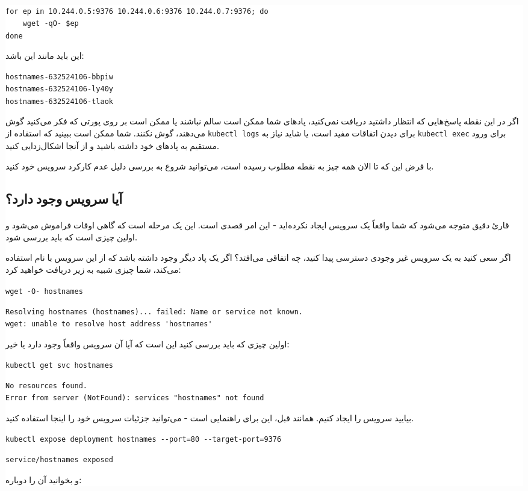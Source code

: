 ```shell
for ep in 10.244.0.5:9376 10.244.0.6:9376 10.244.0.7:9376; do
    wget -qO- $ep
done
```

این باید مانند این باشد:

```
hostnames-632524106-bbpiw
hostnames-632524106-ly40y
hostnames-632524106-tlaok
```

اگر در این نقطه پاسخ‌هایی که انتظار داشتید دریافت نمی‌کنید، پادهای شما ممکن است سالم نباشند یا ممکن است بر روی پورتی که فکر می‌کنید گوش می‌دهند، گوش نکنند. شما ممکن است ببینید که استفاده از `kubectl logs` برای دیدن اتفاقات مفید است، یا شاید نیاز به `kubectl exec` برای ورود مستقیم به پادهای خود داشته باشید و از آنجا اشکال‌زدایی کنید.

با فرض این که تا الان همه چیز به نقطه مطلوب رسیده است، می‌توانید شروع به بررسی دلیل عدم کارکرد سرویس خود کنید.

## آیا سرویس وجود دارد؟

قارئ دقیق متوجه می‌شود که شما واقعاً یک سرویس ایجاد نکرده‌اید - این امر قصدی است. این یک مرحله است که گاهی اوقات فراموش می‌شود و اولین چیزی است که باید بررسی شود.

اگر سعی کنید به یک سرویس غیر وجودی دسترسی پیدا کنید، چه اتفاقی می‌افتد؟ اگر یک پاد دیگر وجود داشته باشد که از این سرویس با نام استفاده می‌کند، شما چیزی شبیه به زیر دریافت خواهید کرد:

```shell
wget -O- hostnames
```
```none
Resolving hostnames (hostnames)... failed: Name or service not known.
wget: unable to resolve host address 'hostnames'
```

اولین چیزی که باید بررسی کنید این است که آیا آن سرویس واقعاً وجود دارد یا خیر:

```shell
kubectl get svc hostnames
```
```none
No resources found.
Error from server (NotFound): services "hostnames" not found
```

بیایید سرویس را ایجاد کنیم. همانند قبل، این برای راهنمایی است - می‌توانید جزئیات سرویس خود را اینجا استفاده کنید.

```shell
kubectl expose deployment hostnames --port=80 --target-port=9376
```
```none
service/hostnames exposed
```

و بخوانید آن را دوباره:
